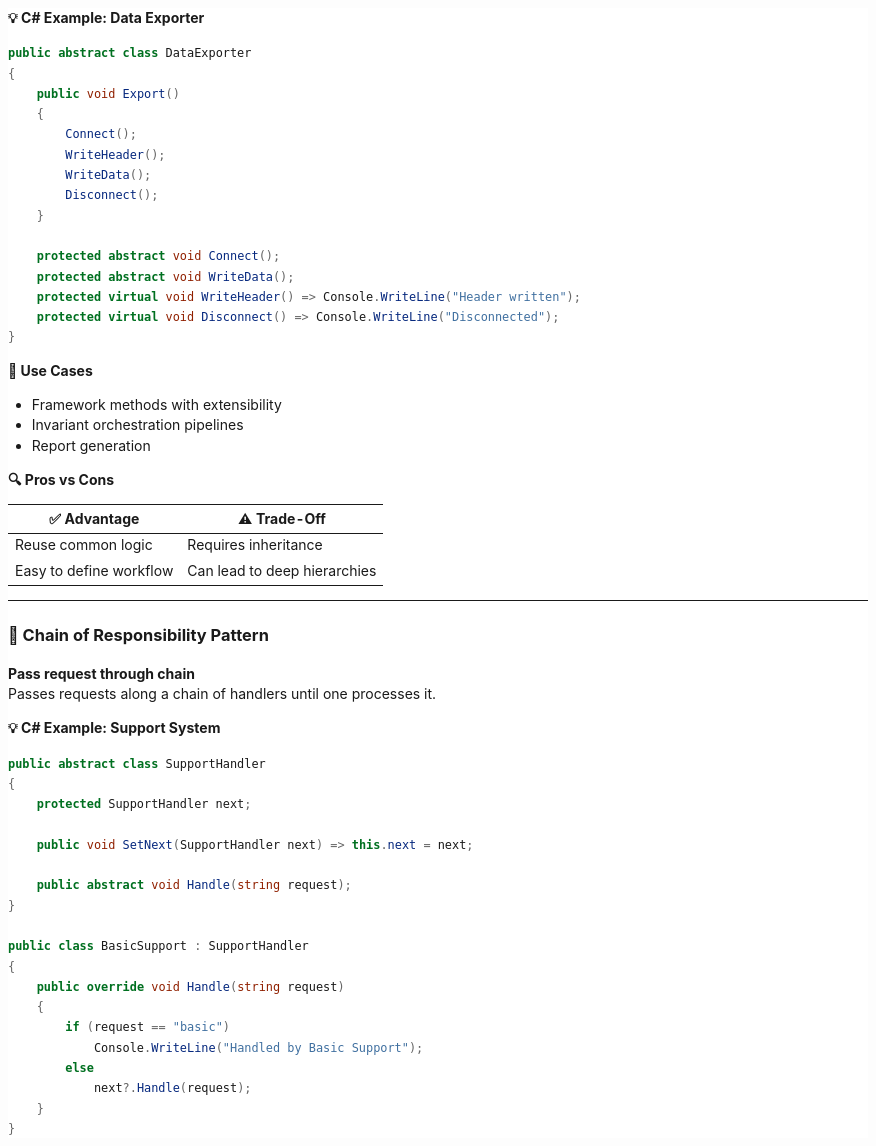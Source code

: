 **💡 C# Example: Data Exporter**

```csharp
public abstract class DataExporter
{
    public void Export()
    {
        Connect();
        WriteHeader();
        WriteData();
        Disconnect();
    }

    protected abstract void Connect();
    protected abstract void WriteData();
    protected virtual void WriteHeader() => Console.WriteLine("Header written");
    protected virtual void Disconnect() => Console.WriteLine("Disconnected");
}
```

**🚀 Use Cases**

- Framework methods with extensibility
- Invariant orchestration pipelines
- Report generation

**🔍 Pros vs Cons**

| ✅ Advantage | ⚠️ Trade-Off |
|--------------|-------------|
| Reuse common logic | Requires inheritance |
| Easy to define workflow | Can lead to deep hierarchies |

---

### 🔗 Chain of Responsibility Pattern

**Pass request through chain**  
Passes requests along a chain of handlers until one processes it.

**💡 C# Example: Support System**

```csharp
public abstract class SupportHandler
{
    protected SupportHandler next;

    public void SetNext(SupportHandler next) => this.next = next;

    public abstract void Handle(string request);
}

public class BasicSupport : SupportHandler
{
    public override void Handle(string request)
    {
        if (request == "basic")
            Console.WriteLine("Handled by Basic Support");
        else
            next?.Handle(request);
    }
}
```
